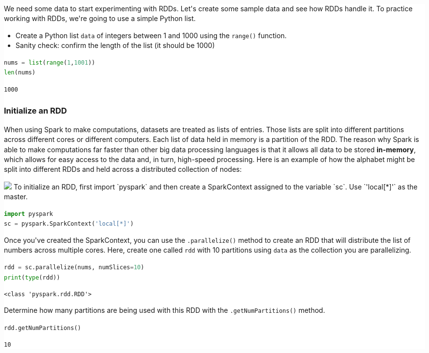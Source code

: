 We need some data to start experimenting with RDDs. Let's create some sample data and see how RDDs handle it. To practice working with RDDs, we're going to use a simple Python list.

- Create a Python list `data` of integers between 1 and 1000 using the `range()` function. 
- Sanity check: confirm the length of the list (it should be 1000)


```python
nums = list(range(1,1001))
len(nums)
```




    1000



### Initialize an RDD

When using Spark to make computations, datasets are treated as lists of entries. Those lists are split into different partitions across different cores or different computers. Each list of data held in memory is a partition of the RDD. The reason why Spark is able to make computations far faster than other big data processing languages is that it allows all data to be stored __in-memory__, which allows for easy access to the data and, in turn, high-speed processing. Here is an example of how the alphabet might be split into different RDDs and held across a distributed collection of nodes:

<img src ="./images/partitions_1.png" width ="500">  
To initialize an RDD, first import `pyspark` and then create a SparkContext assigned to the variable `sc`. Use `'local[*]'` as the master.


```python
import pyspark
sc = pyspark.SparkContext('local[*]')
```

Once you've created the SparkContext, you can use the `.parallelize()` method to create an RDD that will distribute the list of numbers across multiple cores. Here, create one called `rdd` with 10 partitions using `data` as the collection you are parallelizing.


```python
rdd = sc.parallelize(nums, numSlices=10)
print(type(rdd))
```

    <class 'pyspark.rdd.RDD'>


Determine how many partitions are being used with this RDD with the `.getNumPartitions()` method.


```python
rdd.getNumPartitions()
```




    10

